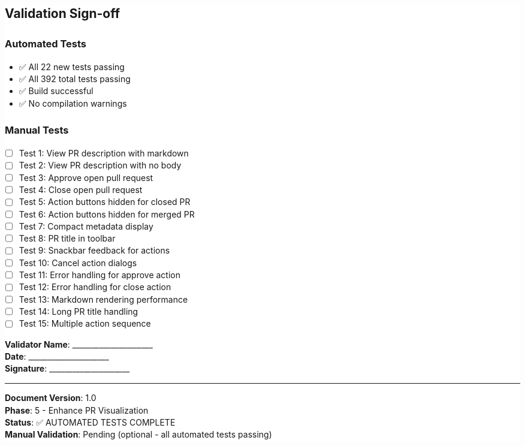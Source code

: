 ## Validation Sign-off

### Automated Tests
- ✅ All 22 new tests passing
- ✅ All 392 total tests passing
- ✅ Build successful
- ✅ No compilation warnings

### Manual Tests
- [ ] Test 1: View PR description with markdown
- [ ] Test 2: View PR description with no body
- [ ] Test 3: Approve open pull request
- [ ] Test 4: Close open pull request
- [ ] Test 5: Action buttons hidden for closed PR
- [ ] Test 6: Action buttons hidden for merged PR
- [ ] Test 7: Compact metadata display
- [ ] Test 8: PR title in toolbar
- [ ] Test 9: Snackbar feedback for actions
- [ ] Test 10: Cancel action dialogs
- [ ] Test 11: Error handling for approve action
- [ ] Test 12: Error handling for close action
- [ ] Test 13: Markdown rendering performance
- [ ] Test 14: Long PR title handling
- [ ] Test 15: Multiple action sequence

**Validator Name**: _____________________  
**Date**: _____________________  
**Signature**: _____________________

---

**Document Version**: 1.0  
**Phase**: 5 - Enhance PR Visualization  
**Status**: ✅ AUTOMATED TESTS COMPLETE  
**Manual Validation**: Pending (optional - all automated tests passing)
